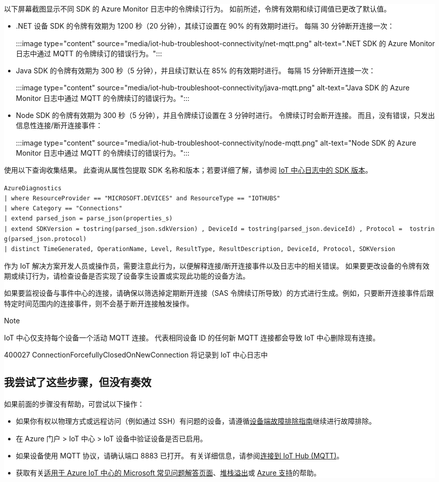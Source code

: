 以下屏幕截图显示不同 SDK 的 Azure Monitor 日志中的令牌续订行为。 如前所述，令牌有效期和续订阈值已更改了默认值。

* .NET 设备 SDK 的令牌有效期为 1200 秒（20 分钟），其续订设置在 90% 的有效期时进行。 每隔 30 分钟断开连接一次：

    :::image type="content" source="media/iot-hub-troubleshoot-connectivity/net-mqtt.png" alt-text=".NET SDK 的 Azure Monitor 日志中通过 MQTT 的令牌续订的错误行为。":::

* Java SDK 的令牌有效期为 300 秒（5 分钟），并且续订默认在 85% 的有效期时进行。 每隔 15 分钟断开连接一次：

    :::image type="content" source="media/iot-hub-troubleshoot-connectivity/java-mqtt.png" alt-text="Java SDK 的 Azure Monitor 日志中通过 MQTT 的令牌续订的错误行为。":::

* Node SDK 的令牌有效期为 300 秒（5 分钟），并且令牌续订设置在 3 分钟时进行。 令牌续订时会断开连接。 而且，没有错误，只发出信息性连接/断开连接事件：

    :::image type="content" source="media/iot-hub-troubleshoot-connectivity/node-mqtt.png" alt-text="Node SDK 的 Azure Monitor 日志中通过 MQTT 的令牌续订的错误行为。":::

使用以下查询收集结果。 此查询从属性包提取 SDK 名称和版本；若要详细了解，请参阅 [IoT 中心日志中的 SDK 版本](monitor-iot-hub.md#sdk-version-in-iot-hub-logs)。

```kusto
AzureDiagnostics
| where ResourceProvider == "MICROSOFT.DEVICES" and ResourceType == "IOTHUBS"
| where Category == "Connections"
| extend parsed_json = parse_json(properties_s)
| extend SDKVersion = tostring(parsed_json.sdkVersion) , DeviceId = tostring(parsed_json.deviceId) , Protocol =  tostring(parsed_json.protocol)
| distinct TimeGenerated, OperationName, Level, ResultType, ResultDescription, DeviceId, Protocol, SDKVersion

```

作为 IoT 解决方案开发人员或操作员，需要注意此行为，以便解释连接/断开连接事件以及日志中的相关错误。 如果要更改设备的令牌有效期或续订行为，请检查设备是否实现了设备孪生设置或实现此功能的设备方法。

如果要监视设备与事件中心的连接，请确保以筛选掉定期断开连接（SAS 令牌续订所导致）的方式进行生成。例如，只要断开连接事件后跟特定时间范围内的连接事件，则不会基于断开连接触发操作。

> [!NOTE]
> IoT 中心仅支持每个设备一个活动 MQTT 连接。 代表相同设备 ID 的任何新 MQTT 连接都会导致 IoT 中心删除现有连接。
>
> 400027 ConnectionForcefullyClosedOnNewConnection 将记录到 IoT 中心日志中

## <a name="i-tried-the-steps-but-they-didnt-work"></a>我尝试了这些步骤，但没有奏效

如果前面的步骤没有帮助，可尝试以下操作：

* 如果你有权以物理方式或远程访问（例如通过 SSH）有问题的设备，请遵循[设备端故障排除指南](https://github.com/Azure/azure-iot-sdk-node/wiki/Troubleshooting-Guide-Devices)继续进行故障排除。

* 在 Azure 门户 > IoT 中心 > IoT 设备中验证设备是否已启用。

* 如果设备使用 MQTT 协议，请确认端口 8883 已打开。 有关详细信息，请参阅[连接到 IoT Hub (MQTT)](iot-hub-mqtt-support.md#connecting-to-iot-hub)。

* 获取有关[适用于 Azure IoT 中心的 Microsoft 常见问题解答页面](/answers/topics/azure-iot-hub.html)、[堆栈溢出](https://stackoverflow.com/questions/tagged/azure-iot-hub)或 [Azure 支持](https://azure.microsoft.com/support/options/)的帮助。
